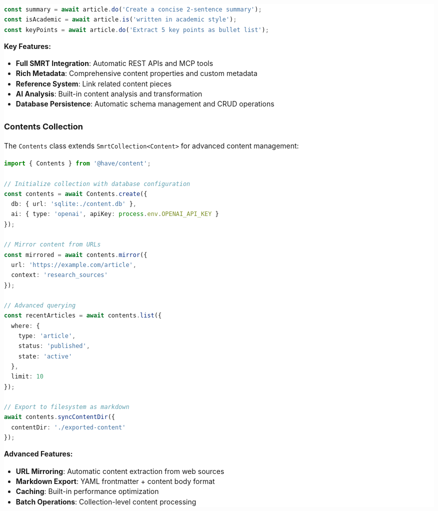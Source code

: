 ```typescript
const summary = await article.do('Create a concise 2-sentence summary');
const isAcademic = await article.is('written in academic style');
const keyPoints = await article.do('Extract 5 key points as bullet list');
```

**Key Features:**
- **Full SMRT Integration**: Automatic REST APIs and MCP tools
- **Rich Metadata**: Comprehensive content properties and custom metadata
- **Reference System**: Link related content pieces
- **AI Analysis**: Built-in content analysis and transformation
- **Database Persistence**: Automatic schema management and CRUD operations

### Contents Collection

The `Contents` class extends `SmrtCollection<Content>` for advanced content management:

```typescript
import { Contents } from '@have/content';

// Initialize collection with database configuration
const contents = await Contents.create({
  db: { url: 'sqlite:./content.db' },
  ai: { type: 'openai', apiKey: process.env.OPENAI_API_KEY }
});

// Mirror content from URLs
const mirrored = await contents.mirror({
  url: 'https://example.com/article',
  context: 'research_sources'
});

// Advanced querying
const recentArticles = await contents.list({
  where: {
    type: 'article',
    status: 'published',
    state: 'active'
  },
  limit: 10
});

// Export to filesystem as markdown
await contents.syncContentDir({
  contentDir: './exported-content'
});
```

**Advanced Features:**
- **URL Mirroring**: Automatic content extraction from web sources
- **Markdown Export**: YAML frontmatter + content body format
- **Caching**: Built-in performance optimization
- **Batch Operations**: Collection-level content processing
